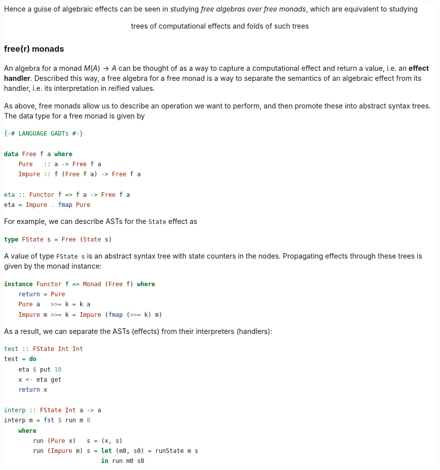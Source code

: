 Hence a guise of algebraic effects can be seen in studying *free algebras over free monads*, which are equivalent to studying

$$ \text{trees of computational effects and folds of such trees} $$


### free(r) monads
An algebra for a monad $M(A)\to A$ can be thought of as a way to capture a computational effect and return a value, i.e. an **effect handler**. Described this way, a free algebra for a free monad is a way to separate the semantics of an algebraic effect from its handler, i.e. its interpretation in reified values.

As above, free monads allow us to describe an operation we want to perform, and then promote these into abstract syntax trees. The data type for a free monad is given by

```haskell
{-# LANGUAGE GADTs #-}

data Free f a where
    Pure   :: a -> Free f a 
    Impure :: f (Free f a) -> Free f a

eta :: Functor f => f a -> Free f a 
eta = Impure . fmap Pure 
```

For example, we can describe ASTs for the `State` effect as

```haskell
type FState s = Free (State s)
```

A value of type `FState s` is an abstract syntax tree with state counters in the nodes. Propagating effects through these trees is given by the monad instance:

```haskell
instance Functor f => Monad (Free f) where
    return = Pure
    Pure a   >>= k = k a 
    Impure m >>= k = Impure (fmap (>>= k) m)
```

As a result, we can separate the ASTs (effects) from their interpreters (handlers):

```haskell
test :: FState Int Int
test = do
    eta $ put 10
    x <- eta get
    return x

interp :: FState Int a -> a
interp m = fst $ run m 0
    where
        run (Pure x)   s = (x, s)
        run (Impure m) s = let (m0, s0) = runState m s
                           in run m0 s0
```
